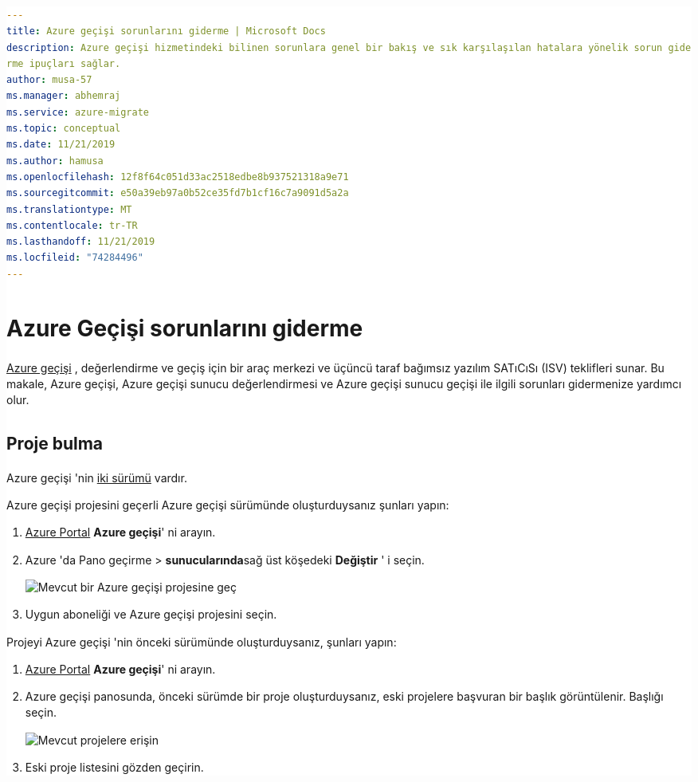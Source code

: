 ```yaml
---
title: Azure geçişi sorunlarını giderme | Microsoft Docs
description: Azure geçişi hizmetindeki bilinen sorunlara genel bir bakış ve sık karşılaşılan hatalara yönelik sorun giderme ipuçları sağlar.
author: musa-57
ms.manager: abhemraj
ms.service: azure-migrate
ms.topic: conceptual
ms.date: 11/21/2019
ms.author: hamusa
ms.openlocfilehash: 12f8f64c051d33ac2518edbe8b937521318a9e71
ms.sourcegitcommit: e50a39eb97a0b52ce35fd7b1cf16c7a9091d5a2a
ms.translationtype: MT
ms.contentlocale: tr-TR
ms.lasthandoff: 11/21/2019
ms.locfileid: "74284496"
---
```

# <a name="troubleshoot-azure-migrate"></a>Azure Geçişi sorunlarını giderme

[Azure geçişi](migrate-services-overview.md) , değerlendirme ve geçiş için bir araç merkezi ve üçüncü taraf bağımsız yazılım SATıCıSı (ISV) teklifleri sunar. Bu makale, Azure geçişi, Azure geçişi sunucu değerlendirmesi ve Azure geçişi sunucu geçişi ile ilgili sorunları gidermenize yardımcı olur.


## <a name="find-a-project"></a>Proje bulma

Azure geçişi 'nin [iki sürümü](https://docs.microsoft.com/azure/migrate/migrate-services-overview#azure-migrate-versions) vardır.


Azure geçişi projesini geçerli Azure geçişi sürümünde oluşturduysanız şunları yapın:

1. [Azure Portal](https://portal.azure.com) **Azure geçişi**' ni arayın.
2. Azure 'da Pano geçirme > **sunucularında**sağ üst köşedeki **Değiştir** ' i seçin.

    ![Mevcut bir Azure geçişi projesine geç](./media/troubleshooting-general/switch-project.png)

3. Uygun aboneliği ve Azure geçişi projesini seçin.


Projeyi Azure geçişi 'nin önceki sürümünde oluşturduysanız, şunları yapın:

1. [Azure Portal](https://portal.azure.com) **Azure geçişi**' ni arayın.
2. Azure geçişi panosunda, önceki sürümde bir proje oluşturduysanız, eski projelere başvuran bir başlık görüntülenir. Başlığı seçin.

    ![Mevcut projelere erişin](./media/troubleshooting-general/access-existing-projects.png)

3. Eski proje listesini gözden geçirin.


